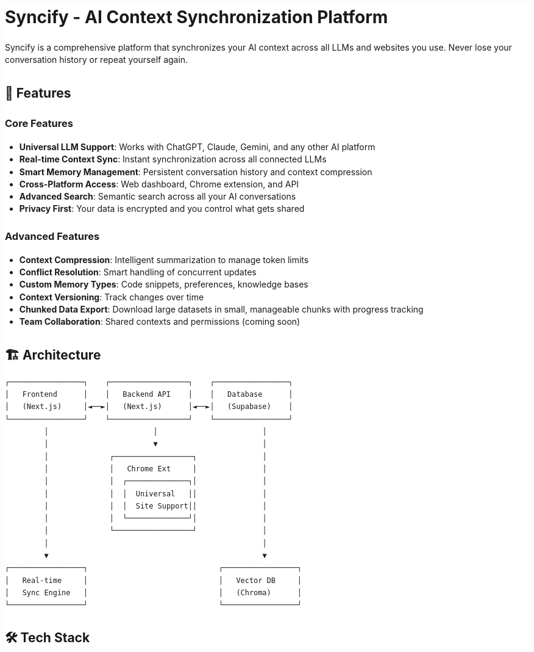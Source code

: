 # Syncify - AI Context Synchronization Platform

Syncify is a comprehensive platform that synchronizes your AI context across all LLMs and websites you use. Never lose your conversation history or repeat yourself again.

## 🚀 Features

### Core Features
- **Universal LLM Support**: Works with ChatGPT, Claude, Gemini, and any other AI platform
- **Real-time Context Sync**: Instant synchronization across all connected LLMs
- **Smart Memory Management**: Persistent conversation history and context compression
- **Cross-Platform Access**: Web dashboard, Chrome extension, and API
- **Advanced Search**: Semantic search across all your AI conversations
- **Privacy First**: Your data is encrypted and you control what gets shared

### Advanced Features
- **Context Compression**: Intelligent summarization to manage token limits
- **Conflict Resolution**: Smart handling of concurrent updates
- **Custom Memory Types**: Code snippets, preferences, knowledge bases
- **Context Versioning**: Track changes over time
- **Chunked Data Export**: Download large datasets in small, manageable chunks with progress tracking
- **Team Collaboration**: Shared contexts and permissions (coming soon)

## 🏗️ Architecture

```
┌─────────────────┐    ┌──────────────────┐    ┌─────────────────┐
│   Frontend      │    │   Backend API    │    │   Database      │
│   (Next.js)     │◄──►│   (Next.js)      │◄──►│   (Supabase)    │
└─────────────────┘    └──────────────────┘    └─────────────────┘
         │                        │                        │
         │                        ▼                        │
         │              ┌──────────────────┐               │
         │              │   Chrome Ext     │               │
         │              │  ┌──────────────┐│               │
         │              │  │  Universal   ││               │
         │              │  │  Site Support││               │
         │              │  └──────────────┘│               │
         │              └──────────────────┘               │
         │                                                 │
         ▼                                                 ▼
┌─────────────────┐                              ┌─────────────────┐
│   Real-time     │                              │   Vector DB     │
│   Sync Engine   │                              │   (Chroma)      │
└─────────────────┘                              └─────────────────┘
```

## 🛠️ Tech Stack
